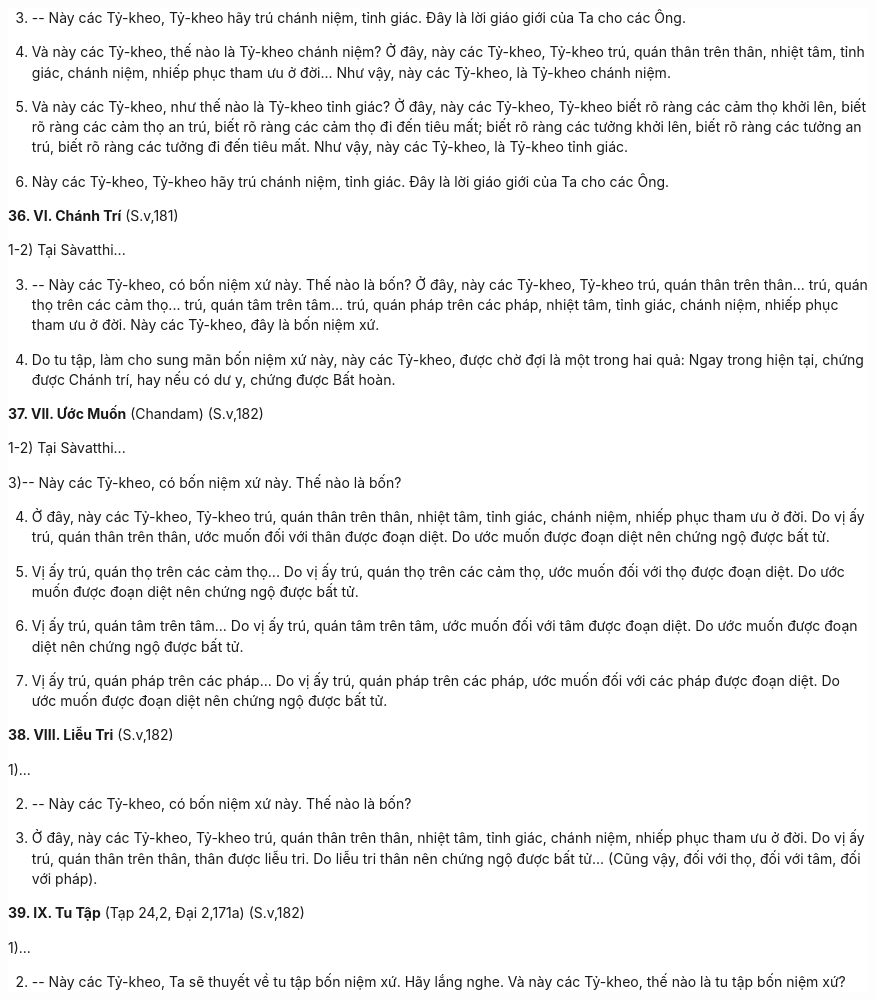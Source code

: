 3) -- Này các Tỷ-kheo, Tỷ-kheo hãy trú chánh niệm, tỉnh giác. Ðây là lời giáo giới của Ta cho các Ông.

4) Và này các Tỷ-kheo, thế nào là Tỷ-kheo chánh niệm? Ở đây, này các Tỷ-kheo, Tỷ-kheo trú, quán thân trên thân, nhiệt tâm, tỉnh giác, chánh niệm, nhiếp phục tham ưu ở đời... Như vậy, này các Tỷ-kheo, là Tỷ-kheo chánh niệm.

5) Và này các Tỷ-kheo, như thế nào là Tỷ-kheo tỉnh giác? Ở đây, này các Tỷ-kheo, Tỷ-kheo biết rõ ràng các cảm thọ khởi lên, biết rõ ràng các cảm thọ an trú, biết rõ ràng các cảm thọ đi đến tiêu mất; biết rõ ràng các tưởng khởi lên, biết rõ ràng các tưởng an trú, biết rõ ràng các tưởng đi đến tiêu mất. Như vậy, này các Tỷ-kheo, là Tỷ-kheo tỉnh giác.

6) Này các Tỷ-kheo, Tỷ-kheo hãy trú chánh niệm, tỉnh giác. Ðây là lời giáo giới của Ta cho các Ông.

**36. VI. Chánh Trí** (S.v,181)

1-2) Tại Sàvatthi...

3) -- Này các Tỷ-kheo, có bốn niệm xứ này. Thế nào là bốn? Ở đây, này các Tỷ-kheo, Tỷ-kheo trú, quán thân trên thân... trú, quán thọ trên các cảm thọ... trú, quán tâm trên tâm... trú, quán pháp trên các pháp, nhiệt tâm, tỉnh giác, chánh niệm, nhiếp phục tham ưu ở đời. Này các Tỷ-kheo, đây là bốn niệm xứ.

4) Do tu tập, làm cho sung mãn bốn niệm xứ này, này các Tỷ-kheo, được chờ đợi là một trong hai quả: Ngay trong hiện tại, chứng được Chánh trí, hay nếu có dư y, chứng được Bất hoàn.

**37. VII. Ước Muốn** (Chandam) (S.v,182)

1-2) Tại Sàvatthi...

3)-- Này các Tỷ-kheo, có bốn niệm xứ này. Thế nào là bốn?

4) Ở đây, này các Tỷ-kheo, Tỷ-kheo trú, quán thân trên thân, nhiệt tâm, tỉnh giác, chánh niệm, nhiếp phục tham ưu ở đời. Do vị ấy trú, quán thân trên thân, ước muốn đối với thân được đoạn diệt. Do ước muốn được đoạn diệt nên chứng ngộ được bất tử.

5) Vị ấy trú, quán thọ trên các cảm thọ... Do vị ấy trú, quán thọ trên các cảm thọ, ước muốn đối với thọ được đoạn diệt. Do ước muốn được đoạn diệt nên chứng ngộ được bất tử.

6) Vị ấy trú, quán tâm trên tâm... Do vị ấy trú, quán tâm trên tâm, ước muốn đối với tâm được đoạn diệt. Do ước muốn được đoạn diệt nên chứng ngộ được bất tử.

7) Vị ấy trú, quán pháp trên các pháp... Do vị ấy trú, quán pháp trên các pháp, ước muốn đối với các pháp được đoạn diệt. Do ước muốn được đoạn diệt nên chứng ngộ được bất tử.

**38. VIII. Liễu Tri** (S.v,182)

1)...

2) -- Này các Tỷ-kheo, có bốn niệm xứ này. Thế nào là bốn?

3) Ở đây, này các Tỷ-kheo, Tỷ-kheo trú, quán thân trên thân, nhiệt tâm, tỉnh giác, chánh niệm, nhiếp phục tham ưu ở đời. Do vị ấy trú, quán thân trên thân, thân được liễu tri. Do liễu tri thân nên chứng ngộ được bất tử... (Cũng vậy, đối với thọ, đối với tâm, đối với pháp).

**39. IX. Tu Tập** (Tạp 24,2, Ðại 2,171a) (S.v,182)

1)...

2) -- Này các Tỷ-kheo, Ta sẽ thuyết về tu tập bốn niệm xứ. Hãy lắng nghe. Và này các Tỷ-kheo, thế nào là tu tập bốn niệm xứ?
